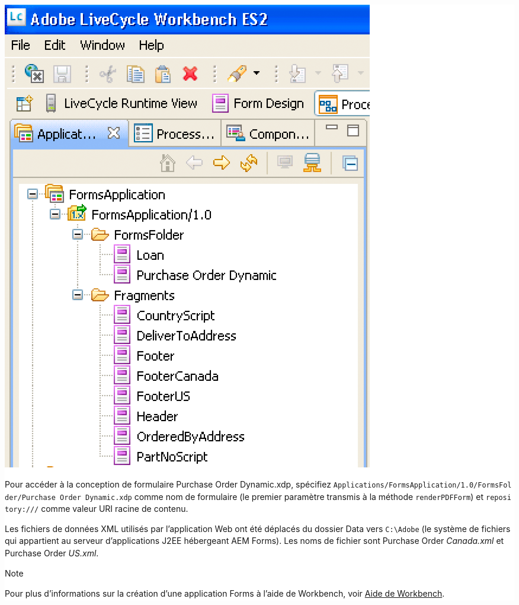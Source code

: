 ![cw_cw_fragmentsrepository](assets/cw_cw_fragmentsrepository.png)

Pour accéder à la conception de formulaire Purchase Order Dynamic.xdp, spécifiez `Applications/FormsApplication/1.0/FormsFolder/Purchase Order Dynamic.xdp` comme nom de formulaire (le premier paramètre transmis à la méthode `renderPDFForm`) et `repository:///` comme valeur URI racine de contenu.

Les fichiers de données XML utilisés par l’application Web ont été déplacés du dossier Data vers `C:\Adobe` (le système de fichiers qui appartient au serveur d’applications J2EE hébergeant AEM Forms). Les noms de fichier sont Purchase Order *Canada.xml* et Purchase Order *US.xml*.

>[!NOTE]
>
>Pour plus d’informations sur la création d’une application Forms à l’aide de Workbench, voir [Aide de Workbench](https://www.adobe.com/go/learn_aemforms_workbench_63).
